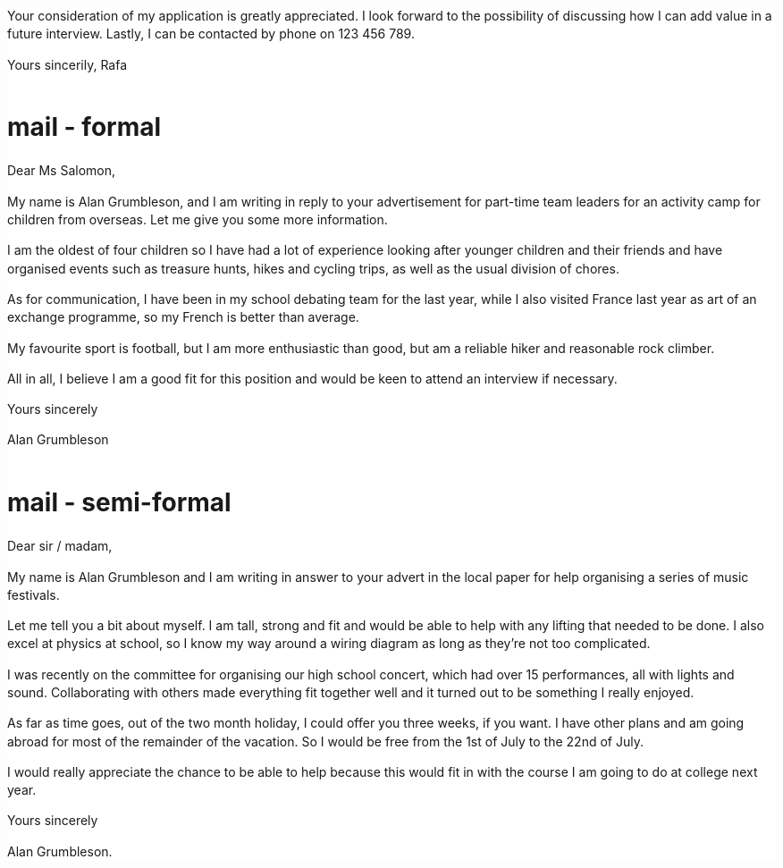 Your consideration of my application is greatly appreciated. I look forward to the possibility of discussing how I can add value in a future interview. Lastly, I can be contacted by phone on 123 456 789.

Yours sincerily,
Rafa

# mail - formal

Dear Ms Salomon,

My name is Alan Grumbleson, and I am writing in reply to your advertisement for part-time team leaders for an activity camp for children from overseas. Let me give you some more information.

I am the oldest of four children so I have had a lot of experience looking after younger children and their friends and have organised events such as treasure hunts, hikes and cycling trips, as well as the usual division of chores.

As for communication, I have been in my school debating team for the last year, while I also visited France last year as art of an exchange programme, so my French is better than average.

My favourite sport is football, but I am more enthusiastic than good, but am a reliable hiker and reasonable rock climber.

All in all, I believe I am a good fit for this position and would be keen to attend an interview if necessary.

Yours sincerely

Alan Grumbleson

# mail - semi-formal

Dear sir / madam,

My name is Alan Grumbleson and I am writing in answer to your advert in the local paper for help organising a series of music festivals.

Let me tell you a bit about myself. I am tall, strong and fit and would be able to help with any lifting that needed to be done. I also excel at physics at school, so I know my way around a wiring diagram as long as they’re not too complicated.

I was recently on the committee for organising our high school concert, which had over 15 performances, all with lights and sound. Collaborating with others made everything fit together well and it turned out to be something I really enjoyed.

As far as time goes, out of the two month holiday, I could offer you three weeks, if you want. I have other plans and am going abroad for most of the remainder of the vacation. So I would be free from the 1st of July to the 22nd of July.

I would really appreciate the chance to be able to help because this would fit in with the course I am going to do at college next year.

Yours sincerely

Alan Grumbleson.
